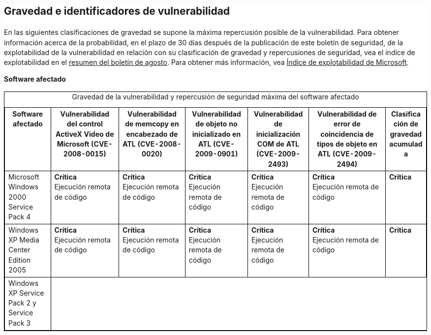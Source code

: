 Gravedad e identificadores de vulnerabilidad  
--------------------------------------------
  
En las siguientes clasificaciones de gravedad se supone la máxima repercusión posible de la vulnerabilidad. Para obtener información acerca de la probabilidad, en el plazo de 30 días después de la publicación de este boletín de seguridad, de la explotabilidad de la vulnerabilidad en relación con su clasificación de gravedad y repercusiones de seguridad, vea el índice de explotabilidad en el [resumen del boletín de agosto](http://technet.microsoft.com/security/bulletin/ms09-aug). Para obtener más información, vea [Índice de explotabilidad de Microsoft](http://technet.microsoft.com/en-us/security/cc998259.aspx).
  
**Software afectado**

 
<p> </p>
<table style="border:1px solid black;">
<caption>Gravedad de la vulnerabilidad y repercusión de seguridad máxima del software afectado</caption>
<thead>
<tr class="header">
<th style="border:1px solid black;" >Software afectado</th>
<th style="border:1px solid black;" >Vulnerabilidad del control ActiveX Video de Microsoft (CVE-2008-0015)</th>
<th style="border:1px solid black;" >Vulnerabilidad de memcopy en encabezado de ATL (CVE-2008-0020)</th>
<th style="border:1px solid black;" >Vulnerabilidad de objeto no inicializado en ATL (CVE-2009-0901)</th>
<th style="border:1px solid black;" >Vulnerabilidad de inicialización COM de ATL (CVE-2009-2493)</th>
<th style="border:1px solid black;" >Vulnerabilidad de error de coincidencia de tipos de objeto en ATL (CVE-2009-2494)</th>
<th style="border:1px solid black;" >Clasificación de gravedad acumulada</th>
</tr>
</thead>
<tbody>
<tr class="odd">
<td style="border:1px solid black;">Microsoft Windows 2000 Service Pack 4</td>
<td style="border:1px solid black;"><strong>Crítica</strong> <br />
Ejecución remota de código</td>
<td style="border:1px solid black;"><strong>Crítica</strong> <br />
Ejecución remota de código</td>
<td style="border:1px solid black;"><strong>Crítica</strong> <br />
Ejecución remota de código</td>
<td style="border:1px solid black;"><strong>Crítica</strong> <br />
Ejecución remota de código</td>
<td style="border:1px solid black;"><strong>Crítica</strong> <br />
Ejecución remota de código</td>
<td style="border:1px solid black;"><strong>Crítica</strong></td>
</tr>
<tr class="even">
<td style="border:1px solid black;">Windows XP Media Center Edition 2005</td>
<td style="border:1px solid black;"><strong>Crítica</strong> <br />
Ejecución remota de código</td>
<td style="border:1px solid black;"><strong>Crítica</strong> <br />
Ejecución remota de código</td>
<td style="border:1px solid black;"><strong>Crítica</strong> <br />
Ejecución remota de código</td>
<td style="border:1px solid black;"><strong>Crítica</strong> <br />
Ejecución remota de código</td>
<td style="border:1px solid black;"><strong>Crítica</strong> <br />
Ejecución remota de código</td>
<td style="border:1px solid black;"><strong>Crítica</strong></td>
</tr>
<tr class="odd">
<td style="border:1px solid black;">Windows XP Service Pack 2 y Service Pack 3</td>